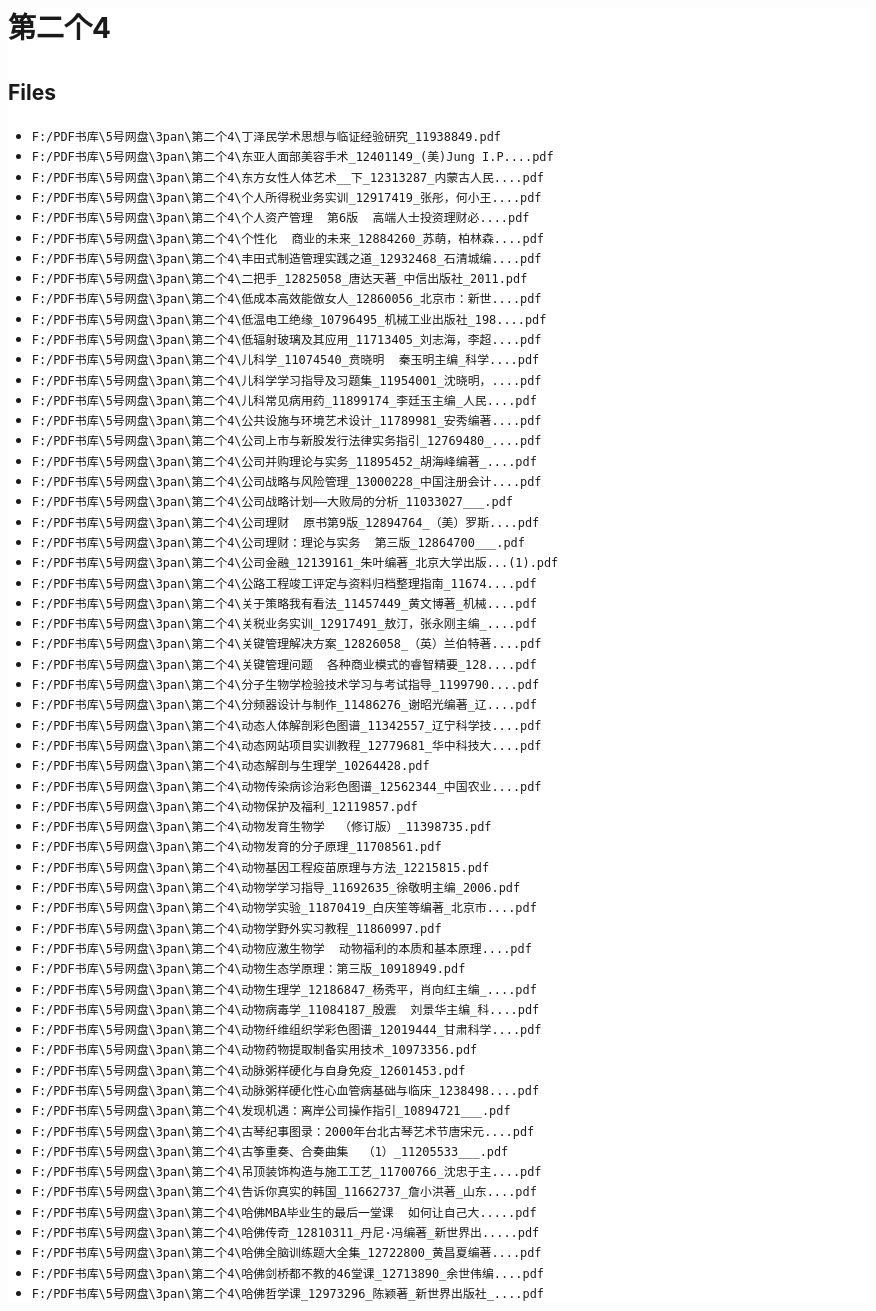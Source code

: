 # 第二个4

## Files

- `F:/PDF书库\5号网盘\3pan\第二个4\丁泽民学术思想与临证经验研究_11938849.pdf`
- `F:/PDF书库\5号网盘\3pan\第二个4\东亚人面部美容手术_12401149_(美)Jung I.P....pdf`
- `F:/PDF书库\5号网盘\3pan\第二个4\东方女性人体艺术__下_12313287_内蒙古人民....pdf`
- `F:/PDF书库\5号网盘\3pan\第二个4\个人所得税业务实训_12917419_张彤，何小王....pdf`
- `F:/PDF书库\5号网盘\3pan\第二个4\个人资产管理  第6版  高端人士投资理财必....pdf`
- `F:/PDF书库\5号网盘\3pan\第二个4\个性化  商业的未来_12884260_苏萌，柏林森....pdf`
- `F:/PDF书库\5号网盘\3pan\第二个4\丰田式制造管理实践之道_12932468_石清城编....pdf`
- `F:/PDF书库\5号网盘\3pan\第二个4\二把手_12825058_唐达天著_中信出版社_2011.pdf`
- `F:/PDF书库\5号网盘\3pan\第二个4\低成本高效能做女人_12860056_北京市：新世....pdf`
- `F:/PDF书库\5号网盘\3pan\第二个4\低温电工绝缘_10796495_机械工业出版社_198....pdf`
- `F:/PDF书库\5号网盘\3pan\第二个4\低辐射玻璃及其应用_11713405_刘志海，李超....pdf`
- `F:/PDF书库\5号网盘\3pan\第二个4\儿科学_11074540_贲晓明  秦玉明主编_科学....pdf`
- `F:/PDF书库\5号网盘\3pan\第二个4\儿科学学习指导及习题集_11954001_沈晓明，....pdf`
- `F:/PDF书库\5号网盘\3pan\第二个4\儿科常见病用药_11899174_李廷玉主编_人民....pdf`
- `F:/PDF书库\5号网盘\3pan\第二个4\公共设施与环境艺术设计_11789981_安秀编著....pdf`
- `F:/PDF书库\5号网盘\3pan\第二个4\公司上市与新股发行法律实务指引_12769480_....pdf`
- `F:/PDF书库\5号网盘\3pan\第二个4\公司并购理论与实务_11895452_胡海峰编著_....pdf`
- `F:/PDF书库\5号网盘\3pan\第二个4\公司战略与风险管理_13000228_中国注册会计....pdf`
- `F:/PDF书库\5号网盘\3pan\第二个4\公司战略计划——大败局的分析_11033027___.pdf`
- `F:/PDF书库\5号网盘\3pan\第二个4\公司理财  原书第9版_12894764_（美）罗斯....pdf`
- `F:/PDF书库\5号网盘\3pan\第二个4\公司理财：理论与实务  第三版_12864700___.pdf`
- `F:/PDF书库\5号网盘\3pan\第二个4\公司金融_12139161_朱叶编著_北京大学出版...(1).pdf`
- `F:/PDF书库\5号网盘\3pan\第二个4\公路工程竣工评定与资料归档整理指南_11674....pdf`
- `F:/PDF书库\5号网盘\3pan\第二个4\关于策略我有看法_11457449_黄文博著_机械....pdf`
- `F:/PDF书库\5号网盘\3pan\第二个4\关税业务实训_12917491_敖汀，张永刚主编_....pdf`
- `F:/PDF书库\5号网盘\3pan\第二个4\关键管理解决方案_12826058_（英）兰伯特著....pdf`
- `F:/PDF书库\5号网盘\3pan\第二个4\关键管理问题  各种商业模式的睿智精要_128....pdf`
- `F:/PDF书库\5号网盘\3pan\第二个4\分子生物学检验技术学习与考试指导_1199790....pdf`
- `F:/PDF书库\5号网盘\3pan\第二个4\分频器设计与制作_11486276_谢昭光编著_辽....pdf`
- `F:/PDF书库\5号网盘\3pan\第二个4\动态人体解剖彩色图谱_11342557_辽宁科学技....pdf`
- `F:/PDF书库\5号网盘\3pan\第二个4\动态网站项目实训教程_12779681_华中科技大....pdf`
- `F:/PDF书库\5号网盘\3pan\第二个4\动态解剖与生理学_10264428.pdf`
- `F:/PDF书库\5号网盘\3pan\第二个4\动物传染病诊治彩色图谱_12562344_中国农业....pdf`
- `F:/PDF书库\5号网盘\3pan\第二个4\动物保护及福利_12119857.pdf`
- `F:/PDF书库\5号网盘\3pan\第二个4\动物发育生物学  （修订版）_11398735.pdf`
- `F:/PDF书库\5号网盘\3pan\第二个4\动物发育的分子原理_11708561.pdf`
- `F:/PDF书库\5号网盘\3pan\第二个4\动物基因工程疫苗原理与方法_12215815.pdf`
- `F:/PDF书库\5号网盘\3pan\第二个4\动物学学习指导_11692635_徐敬明主编_2006.pdf`
- `F:/PDF书库\5号网盘\3pan\第二个4\动物学实验_11870419_白庆笙等编著_北京市....pdf`
- `F:/PDF书库\5号网盘\3pan\第二个4\动物学野外实习教程_11860997.pdf`
- `F:/PDF书库\5号网盘\3pan\第二个4\动物应激生物学  动物福利的本质和基本原理....pdf`
- `F:/PDF书库\5号网盘\3pan\第二个4\动物生态学原理：第三版_10918949.pdf`
- `F:/PDF书库\5号网盘\3pan\第二个4\动物生理学_12186847_杨秀平，肖向红主编_....pdf`
- `F:/PDF书库\5号网盘\3pan\第二个4\动物病毒学_11084187_殷震  刘景华主编_科....pdf`
- `F:/PDF书库\5号网盘\3pan\第二个4\动物纤维组织学彩色图谱_12019444_甘肃科学....pdf`
- `F:/PDF书库\5号网盘\3pan\第二个4\动物药物提取制备实用技术_10973356.pdf`
- `F:/PDF书库\5号网盘\3pan\第二个4\动脉粥样硬化与自身免疫_12601453.pdf`
- `F:/PDF书库\5号网盘\3pan\第二个4\动脉粥样硬化性心血管病基础与临床_1238498....pdf`
- `F:/PDF书库\5号网盘\3pan\第二个4\发现机遇：离岸公司操作指引_10894721___.pdf`
- `F:/PDF书库\5号网盘\3pan\第二个4\古琴纪事图录：2000年台北古琴艺术节唐宋元....pdf`
- `F:/PDF书库\5号网盘\3pan\第二个4\古筝重奏、合奏曲集  （1）_11205533___.pdf`
- `F:/PDF书库\5号网盘\3pan\第二个4\吊顶装饰构造与施工工艺_11700766_沈忠于主....pdf`
- `F:/PDF书库\5号网盘\3pan\第二个4\告诉你真实的韩国_11662737_詹小洪著_山东....pdf`
- `F:/PDF书库\5号网盘\3pan\第二个4\哈佛MBA毕业生的最后一堂课  如何让自己大.....pdf`
- `F:/PDF书库\5号网盘\3pan\第二个4\哈佛传奇_12810311_丹尼·冯编著_新世界出.....pdf`
- `F:/PDF书库\5号网盘\3pan\第二个4\哈佛全脑训练题大全集_12722800_黄昌夏编著....pdf`
- `F:/PDF书库\5号网盘\3pan\第二个4\哈佛剑桥都不教的46堂课_12713890_余世伟编....pdf`
- `F:/PDF书库\5号网盘\3pan\第二个4\哈佛哲学课_12973296_陈颖著_新世界出版社_....pdf`